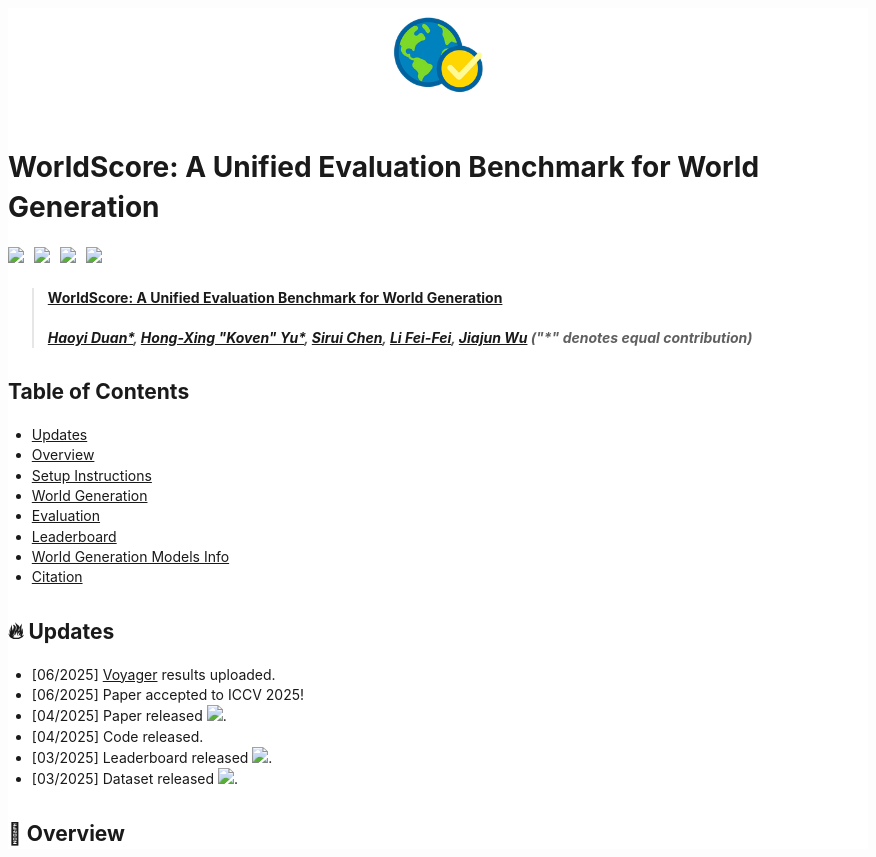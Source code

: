 # <p align="center"><img src="assets/worldscore.png" height=100></p>WorldScore: A Unified Evaluation Benchmark for World Generation

<div style="display: flex; flex-wrap: wrap; align-items: center; gap: 10px;">
    <a href='https://arxiv.org/abs/2504.00983'><img src='https://img.shields.io/badge/cs.CV-Paper-b31b1b?logo=arxiv&logoColor=red'></a>
    <a href='https://haoyi-duan.github.io/WorldScore/'><img src='https://img.shields.io/badge/WorldScore-Website-green?logo=googlechrome&logoColor=green'></a>
    <a href='https://huggingface.co/datasets/Howieeeee/WorldScore'><img src='https://img.shields.io/badge/Dataset-Huggingface-yellow?logo=huggingface&logoColor=yellow'></a>
    <a href='https://huggingface.co/spaces/Howieeeee/WorldScore_Leaderboard'><img src='https://img.shields.io/badge/Leaderboard-Huggingface-yellow?logo=huggingface&logoColor=yellow'></a>
</div>


> #### [WorldScore: A Unified Evaluation Benchmark for World Generation](https://arxiv.org/abs/2504.00983)
>
> ##### [Haoyi Duan*](https://haoyi-duan.github.io/), [Hong-Xing "Koven" Yu*](https://kovenyu.com/), [Sirui Chen](https://www.linkedin.com/in/sirui-c-6492a0232/), [Li Fei-Fei](https://profiles.stanford.edu/fei-fei-li), [Jiajun Wu](https://jiajunwu.com/) ("*" denotes equal contribution)



## Table of Contents

- [Updates](#updates)
- [Overview](#overview)
- [Setup Instructions](#setup-instructions)
- [World Generation](#world-generation )
- [Evaluation](#evaluation)
- [Leaderboard](#leaderboard)
- [World Generation Models Info](#world-generation-models-info)
- [Citation](#citation)

## 🔥 Updates <a name="updates"></a>
- [06/2025] [Voyager](https://voyager-world.github.io/) results uploaded.
- [06/2025] Paper accepted to ICCV 2025!
- [04/2025] Paper released <a href='https://arxiv.org/abs/2504.00983'><img src='https://img.shields.io/badge/cs.CV-Paper-b31b1b?logo=arxiv&logoColor=red'></a>.
- [04/2025] Code released.
- [03/2025] Leaderboard released <a href='https://huggingface.co/spaces/Howieeeee/WorldScore_Leaderboard'><img src='https://img.shields.io/badge/Leaderboard-Huggingface-yellow?logo=huggingface&logoColor=yellow'></a>.
- [03/2025] Dataset released <a href='https://huggingface.co/datasets/Howieeeee/WorldScore'><img src='https://img.shields.io/badge/Dataset-Huggingface-yellow?logo=huggingface&logoColor=yellow'></a>.

## 📣 Overview <a name="overview"></a>
